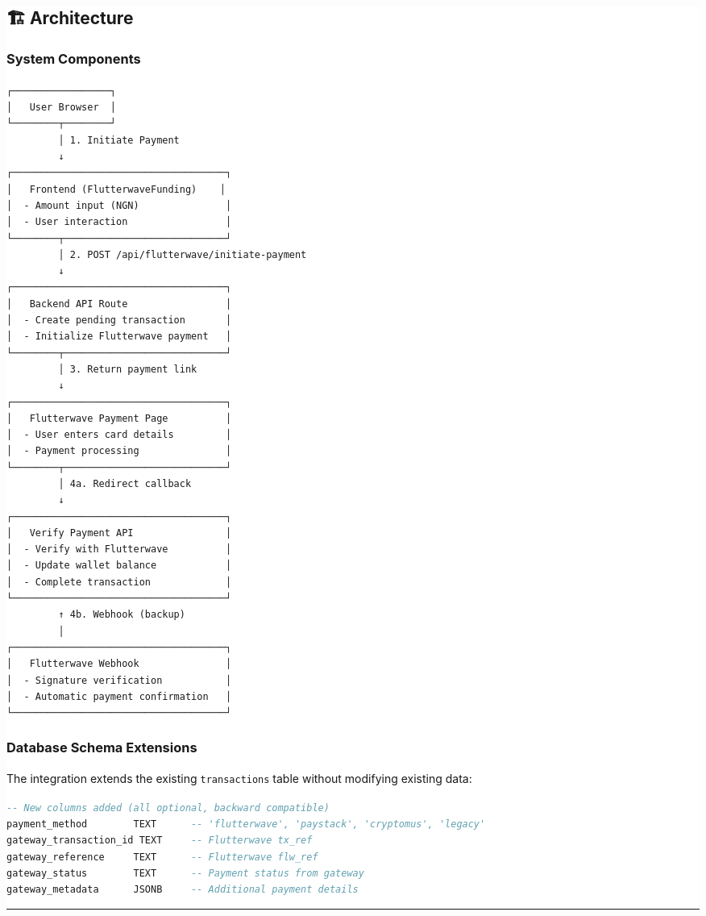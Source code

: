 
## 🏗️ Architecture

### System Components

```
┌─────────────────┐
│   User Browser  │
└────────┬────────┘
         │ 1. Initiate Payment
         ↓
┌─────────────────────────────────────┐
│   Frontend (FlutterwaveFunding)    │
│  - Amount input (NGN)               │
│  - User interaction                 │
└────────┬────────────────────────────┘
         │ 2. POST /api/flutterwave/initiate-payment
         ↓
┌─────────────────────────────────────┐
│   Backend API Route                 │
│  - Create pending transaction       │
│  - Initialize Flutterwave payment   │
└────────┬────────────────────────────┘
         │ 3. Return payment link
         ↓
┌─────────────────────────────────────┐
│   Flutterwave Payment Page          │
│  - User enters card details         │
│  - Payment processing               │
└────────┬────────────────────────────┘
         │ 4a. Redirect callback
         ↓
┌─────────────────────────────────────┐
│   Verify Payment API                │
│  - Verify with Flutterwave          │
│  - Update wallet balance            │
│  - Complete transaction             │
└─────────────────────────────────────┘
         ↑ 4b. Webhook (backup)
         │
┌─────────────────────────────────────┐
│   Flutterwave Webhook               │
│  - Signature verification           │
│  - Automatic payment confirmation   │
└─────────────────────────────────────┘
```

### Database Schema Extensions

The integration extends the existing `transactions` table without modifying existing data:

```sql
-- New columns added (all optional, backward compatible)
payment_method        TEXT      -- 'flutterwave', 'paystack', 'cryptomus', 'legacy'
gateway_transaction_id TEXT     -- Flutterwave tx_ref
gateway_reference     TEXT      -- Flutterwave flw_ref
gateway_status        TEXT      -- Payment status from gateway
gateway_metadata      JSONB     -- Additional payment details
```

---